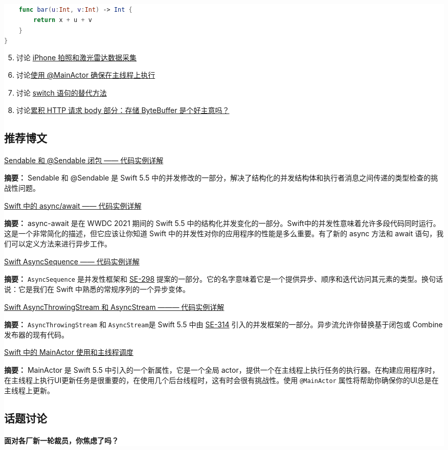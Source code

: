 ```Swift
    func bar(u:Int, v:Int) -> Int {
        return x + u + v
    }
}
```

5) 讨论 [iPhone 拍照和激光雷达数据采集](https://forums.swift.org/t/iphone-picture-taking-and-lidar-data-acquisition/60799 "iPhone 拍照和激光雷达数据采集")

6) 讨论[使用 @MainActor 确保在主线程上执行](https://forums.swift.org/t/using-mainactor-to-ensure-execution-on-the-main-thread/60764 "使用 @MainActor 确保在主线程上执行")

7) 讨论 [switch 语句的替代方法](https://forums.swift.org/t/an-alternative-to-the-switch-statement/60714/10 "switch 语句的替代方法")

8) 讨论[累积 HTTP 请求 body 部分：存储 ByteBuffer 是个好主意吗？](https://forums.swift.org/t/accumulating-http-request-body-parts-is-storing-bytebuffer-s-a-good-idea/60813 "累积 HTTP 请求nody部分：存储 ByteBuffer 是个好主意吗？")


## 推荐博文

[Sendable 和 @Sendable 闭包 —— 代码实例详解](https://mp.weixin.qq.com/s/IA9CgMjZf63_RFwNBB9QqQ "Sendable 和 @Sendable 闭包代码实例详解")

**摘要：** Sendable 和 @Sendable 是 Swift 5.5 中的并发修改的一部分，解决了结构化的并发结构体和执行者消息之间传递的类型检查的挑战性问题。

[Swift 中的 async/await —— 代码实例详解](https://github.com/SwiftCommunityRes/article-ios/blob/main/resource/19%20Swift%20中的async:await%20——代码实例详解.md "Swift 中的 async/await —— 代码实例详解")

**摘要：** async-await 是在 WWDC 2021 期间的 Swift 5.5 中的结构化并发变化的一部分。Swift中的并发性意味着允许多段代码同时运行。这是一个非常简化的描述，但它应该让你知道 Swift 中的并发性对你的应用程序的性能是多么重要。有了新的 async 方法和 await 语句，我们可以定义方法来进行异步工作。

[Swift AsyncSequence —— 代码实例详解](https://github.com/SwiftCommunityRes/article-ios/blob/main/resource/20%20Swift%20AsyncSequence%20——%20代码实例详解.md "Swift AsyncSequence —— 代码实例详解")

**摘要：** `AsyncSequence` 是并发性框架和 [SE-298](https://github.com/apple/swift-evolution/blob/main/proposals/0298-asyncsequence.md "SE-298") 提案的一部分。它的名字意味着它是一个提供异步、顺序和迭代访问其元素的类型。换句话说：它是我们在 Swift 中熟悉的常规序列的一个异步变体。

[Swift AsyncThrowingStream 和 AsyncStream ——— 代码实例详解](https://github.com/SwiftCommunityRes/article-ios/blob/main/resource/21%20Swift%20AsyncThrowingStream%20和%20AsyncStream%20———%20代码实例详解.md "Swift AsyncThrowingStream 和 AsyncStream ——— 代码实例详解")

**摘要：** `AsyncThrowingStream` 和 `AsyncStream`是 Swift 5.5 中由 [SE-314](https://github.com/apple/swift-evolution/blob/main/proposals/0314-async-stream.md "SE-314") 引入的并发框架的一部分。异步流允许你替换基于闭包或 Combine 发布器的现有代码。

[Swift 中的 MainActor 使用和主线程调度](https://github.com/SwiftCommunityRes/article-ios/blob/main/resource/22%20Swift%20中的%20MainActor使用和主线程调度.md "Swift 中的 MainActor 使用和主线程调度")

**摘要：** MainActor 是 Swift 5.5 中引入的一个新属性，它是一个全局 actor，提供一个在主线程上执行任务的执行器。在构建应用程序时，在主线程上执行UI更新任务是很重要的，在使用几个后台线程时，这有时会很有挑战性。使用 `@MainActor` 属性将帮助你确保你的UI总是在主线程上更新。

## 话题讨论

**面对各厂新一轮裁员，你焦虑了吗？**
